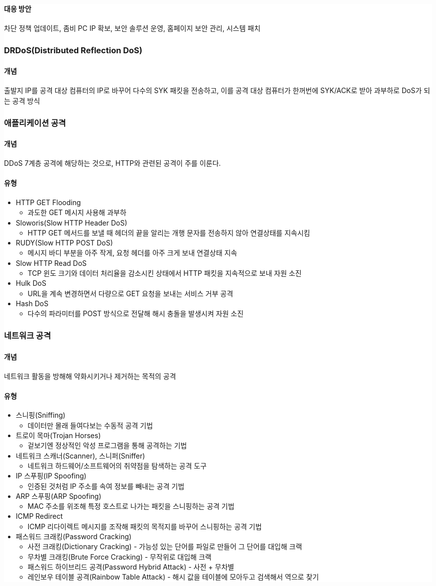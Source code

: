 #### 대응 방안

차단 정책 업데이트, 좀비 PC IP 확보, 보안 솔루션 운영, 홈페이지 보안 관리, 시스템 패치

### DRDoS(Distributed Reflection DoS)

#### 개념

출발지 IP를 공격 대상 컴퓨터의 IP로 바꾸어 다수의 SYK 패킷을 전송하고, 이를 공격 대상 컴퓨터가 한꺼번에 SYK/ACK로 받아 과부하로 DoS가 되는 공격 방식

### 애플리케이션 공격

#### 개념

DDoS 7계층 공격에 해당하는 것으로, HTTP와 관련된 공격이 주를 이룬다.

#### 유형

- HTTP GET Flooding
    - 과도한 GET 메시지 사용해 과부하
- Sloworis(Slow HTTP Header DoS)
    - HTTP GET 메서드를 보낼 때 헤더의 끝을 알리는 개행 문자를 전송하지 않아 연결상태를 지속시킴
- RUDY(Slow HTTP POST DoS)
    - 메시지 바디 부분을 아주 작게, 요청 헤더를 아주 크게 보내 연결상태 지속
- Slow HTTP Read DoS
    - TCP 윈도 크기와 데이터 처리율을 감소시킨 상태에서 HTTP 패킷을 지속적으로 보내 자원 소진
- Hulk DoS
    - URL을 계속 변경하면서 다량으로 GET 요청을 보내는 서비스 거부 공격
- Hash DoS
    - 다수의 파라미터를 POST 방식으로 전달해 해시 충돌을 발생시켜 자원 소진

### 네트워크 공격

#### 개념

네트워크 활동을 방해해 약화시키거나 제거하는 목적의 공격

#### 유형

- 스니핑(Sniffing)
    - 데이터만 몰래 들여다보는 수동적 공격 기법
- 트로이 목마(Trojan Horses)
    - 겉보기엔 정상적인 악성 프로그램을 통해 공격하는 기법
- 네트워크 스캐너(Scanner), 스니퍼(Sniffer)
    - 네트워크 하드웨어/소프트웨어의 취약점을 탐색하는 공격 도구
- IP 스푸핑(IP Spoofing)
    - 인증된 것처럼 IP 주소를 속여 정보를 빼내는 공격 기법
- ARP 스푸핑(ARP Spoofing)
    - MAC 주소를 위조해 특정 호스트로 나가는 패킷을 스니핑하는 공격 기법
- ICMP Redirect
    - ICMP 리다이렉트 메시지를 조작해 패킷의 목적지를 바꾸어 스니핑하는 공격 기법
- 패스워드 크래킹(Password Cracking)
    - 사전 크래킹(Dictionary Cracking) - 가능성 있는 단어를 파일로 만들어 그 단어를 대입해 크랙
    - 무차별 크래킹(Brute Force Cracking) - 무작위로 대입해 크랙
    - 패스워드 하이브리드 공격(Password Hybrid Attack) - 사전 + 무차별
    - 레인보우 테이블 공격(Rainbow Table Attack) - 해시 값을 테이블에 모아두고 검색해서 역으로 찾기
